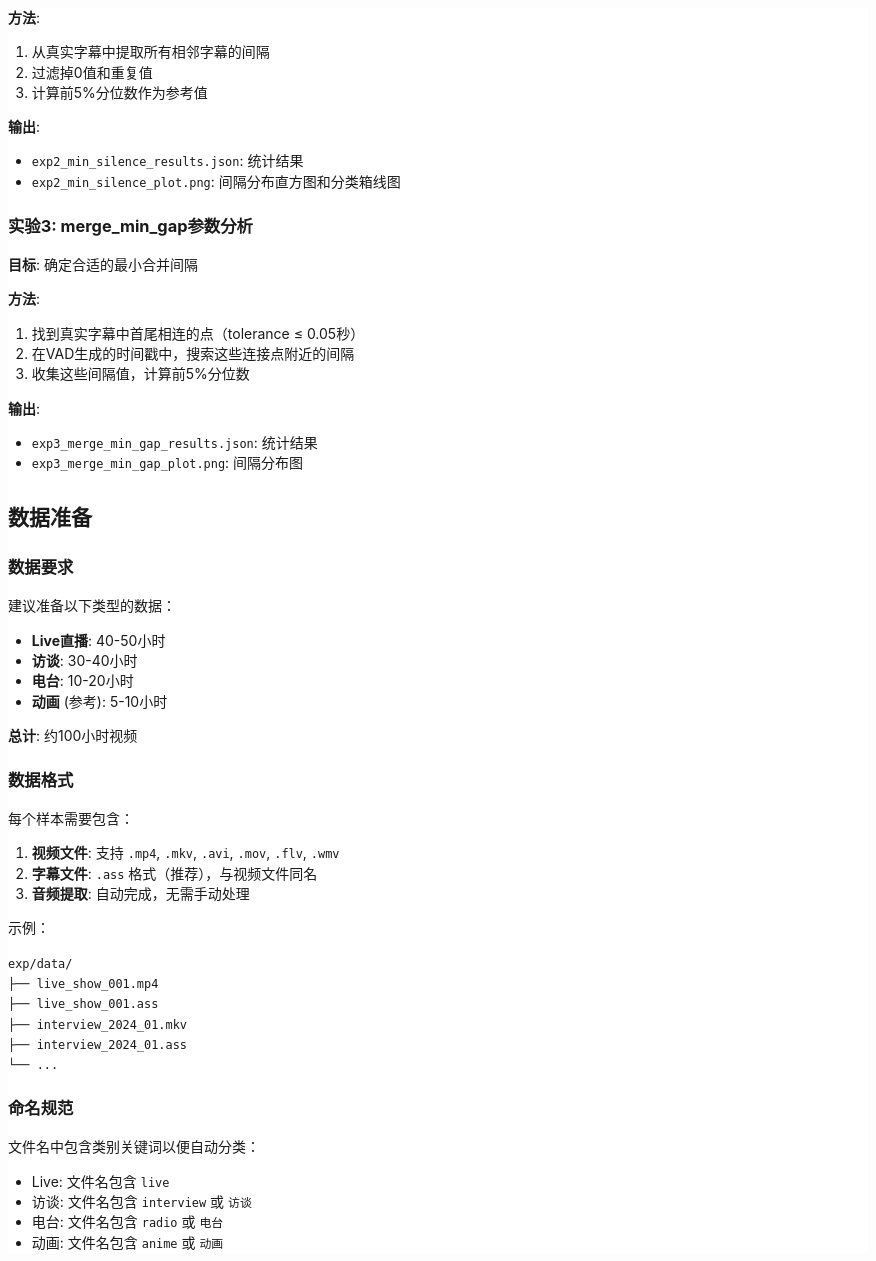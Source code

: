**方法**:
1. 从真实字幕中提取所有相邻字幕的间隔
2. 过滤掉0值和重复值
3. 计算前5%分位数作为参考值

**输出**:
- `exp2_min_silence_results.json`: 统计结果
- `exp2_min_silence_plot.png`: 间隔分布直方图和分类箱线图

### 实验3: merge_min_gap参数分析

**目标**: 确定合适的最小合并间隔

**方法**:
1. 找到真实字幕中首尾相连的点（tolerance ≤ 0.05秒）
2. 在VAD生成的时间戳中，搜索这些连接点附近的间隔
3. 收集这些间隔值，计算前5%分位数

**输出**:
- `exp3_merge_min_gap_results.json`: 统计结果
- `exp3_merge_min_gap_plot.png`: 间隔分布图

## 数据准备

### 数据要求

建议准备以下类型的数据：
- **Live直播**: 40-50小时
- **访谈**: 30-40小时
- **电台**: 10-20小时
- **动画** (参考): 5-10小时

**总计**: 约100小时视频

### 数据格式

每个样本需要包含：
1. **视频文件**: 支持 `.mp4`, `.mkv`, `.avi`, `.mov`, `.flv`, `.wmv`
2. **字幕文件**: `.ass` 格式（推荐），与视频文件同名
3. **音频提取**: 自动完成，无需手动处理

示例：
```
exp/data/
├── live_show_001.mp4
├── live_show_001.ass
├── interview_2024_01.mkv
├── interview_2024_01.ass
└── ...
```

### 命名规范

文件名中包含类别关键词以便自动分类：
- Live: 文件名包含 `live`
- 访谈: 文件名包含 `interview` 或 `访谈`
- 电台: 文件名包含 `radio` 或 `电台`
- 动画: 文件名包含 `anime` 或 `动画`
